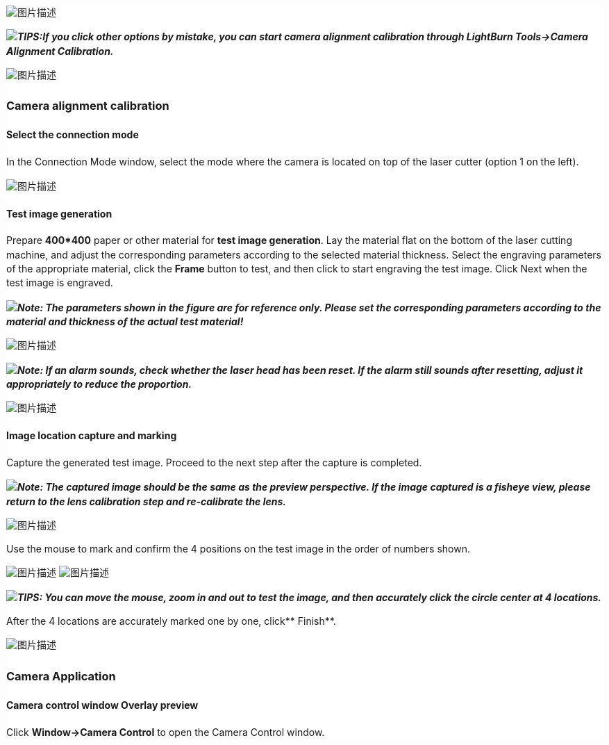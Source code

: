 <img src="http://wiki-toocaa.oss-cn-hongkong.aliyuncs.com/%E6%91%84%E5%83%8F%E5%A4%B4/%E7%82%B9%E5%87%BBAlign%20Camera%E9%80%89%E9%A1%B9.png" alt="图片描述" width="700" />

![](http://wiki-toocaa.oss-cn-hongkong.aliyuncs.com/tips.png)_**TIPS:If you click other options by mistake, you can start camera alignment calibration through LightBurn Tools→Camera Alignment Calibration.**_

<img src="http://wiki-toocaa.oss-cn-hongkong.aliyuncs.com/%E6%91%84%E5%83%8F%E5%A4%B4/%E7%82%B9%E5%87%BB%E6%91%84%E5%83%8F%E5%A4%B4%E5%AF%B9%E9%BD%90%E6%A0%A1%E5%87%86.png" alt="图片描述" width="700" />

### **Camera alignment calibration**
#### **Select the connection mode**
In the Connection Mode window, select the mode where the camera is located on top of the laser cutter (option 1 on the left).

<img src="http://wiki-toocaa.oss-cn-hongkong.aliyuncs.com/%E6%91%84%E5%83%8F%E5%A4%B4/%E8%BF%9E%E6%8E%A5%E6%A8%A1%E5%BC%8F%E9%80%89%E6%8B%A9.png" alt="图片描述" width="700" />

#### **Test image generation**
Prepare **400*400** paper or other material for **test image generation**. Lay the material flat on the bottom of the laser cutting machine, and adjust the corresponding parameters according to the selected material thickness. Select the engraving parameters of the appropriate material, click the **Frame** button to test, and then click to start engraving the test image. Click Next when the test image is engraved.

![](http://wiki-toocaa.oss-cn-hongkong.aliyuncs.com/tips.png)_**Note: The parameters shown in the figure are for reference only. Please set the corresponding parameters according to the material and thickness of the actual test material!**_

<img src="http://wiki-toocaa.oss-cn-hongkong.aliyuncs.com/%E6%91%84%E5%83%8F%E5%A4%B4/%E6%B5%8B%E8%AF%95%E5%9B%BE%E5%83%8F%E7%94%9F%E6%88%90%E6%AD%A5%E9%AA%A4.png" alt="图片描述" width="700" />

![](http://wiki-toocaa.oss-cn-hongkong.aliyuncs.com/tips.png)_**Note: If an alarm sounds, check whether the laser head has been reset. If the alarm still sounds after resetting, adjust it appropriately to reduce the proportion.**_

<img src="http://wiki-toocaa.oss-cn-hongkong.aliyuncs.com/%E6%91%84%E5%83%8F%E5%A4%B4/%E5%A6%82%E5%A4%8D%E4%BD%8D%E5%90%8E%E4%BB%8D%E5%87%BA%E7%8E%B0%E8%AD%A6%E6%8A%A5%E5%A3%B0%EF%BC%8C%E5%8F%AF%E9%80%82%E5%BD%93%E8%B0%83%E5%B0%8F%E6%AF%94%E4%BE%8B.png" alt="图片描述" width="700" />

#### **Image location capture and marking**
Capture the generated test image. Proceed to the next step after the capture is completed.

![](http://wiki-toocaa.oss-cn-hongkong.aliyuncs.com/tips.png)_**Note: The captured image should be the same as the preview perspective. If the image captured is a fisheye view, please return to the lens calibration step and re-calibrate the lens.**_

<img src="http://wiki-toocaa.oss-cn-hongkong.aliyuncs.com/%E6%91%84%E5%83%8F%E5%A4%B4/%E5%9B%BE%E5%83%8F%E6%8D%95%E8%8E%B7.png" alt="图片描述" width="700" />

Use the mouse to mark and confirm the 4 positions on the test image in the order of numbers shown.

<img src="http://wiki-toocaa.oss-cn-hongkong.aliyuncs.com/%E6%91%84%E5%83%8F%E5%A4%B4/%E6%A0%87%E8%AE%B0%E7%A1%AE%E8%AE%A4%E4%BD%8D%E7%BD%AE%E7%82%B9.png" alt="图片描述" width="700" />

<img src="http://wiki-toocaa.oss-cn-hongkong.aliyuncs.com/%E6%91%84%E5%83%8F%E5%A4%B4/%E9%BC%A0%E6%A0%87%E6%94%BE%E5%A4%A7%E8%BF%9B%E8%A1%8C%E4%BD%8D%E7%BD%AE%E7%82%B9%E6%A0%87%E8%AE%B0.png" alt="图片描述" width="700" />

![](http://wiki-toocaa.oss-cn-hongkong.aliyuncs.com/tips.png)_**TIPS: You can move the mouse, zoom in and out to test the image, and then accurately click the circle center at 4 locations.**_

After the 4 locations are accurately marked one by one, click** Finish**.

<img src="http://wiki-toocaa.oss-cn-hongkong.aliyuncs.com/%E6%91%84%E5%83%8F%E5%A4%B4/%E7%82%B9%E5%87%BB%E5%AE%8C%E6%88%90.png" alt="图片描述" width="700" />

### **Camera Application**
#### **Camera control window Overlay preview**
Click **Window→Camera Control** to open the Camera Control window.
